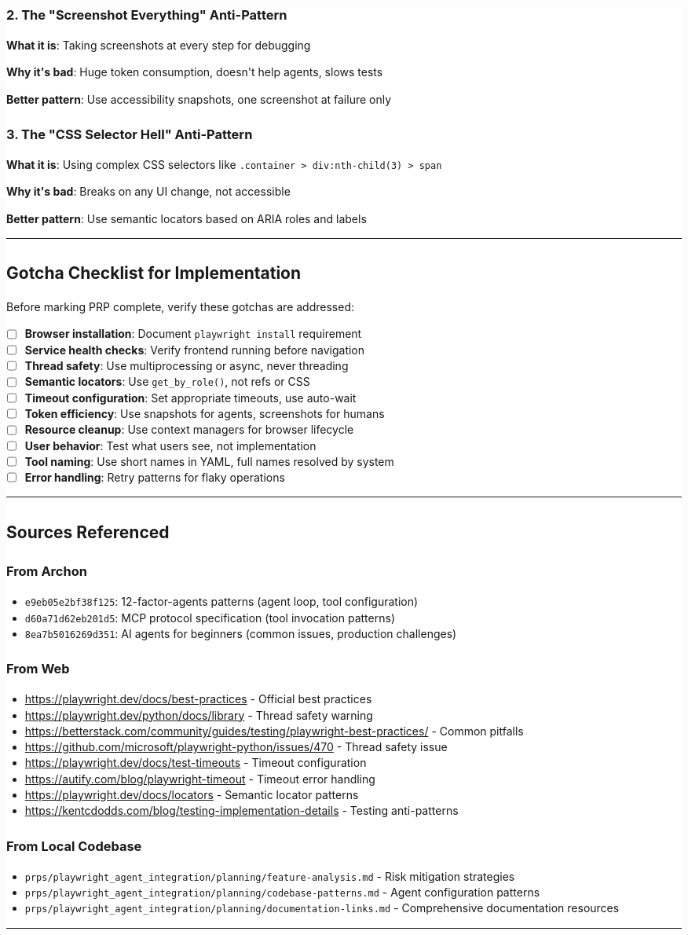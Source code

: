 ### 2. The "Screenshot Everything" Anti-Pattern

**What it is**: Taking screenshots at every step for debugging

**Why it's bad**: Huge token consumption, doesn't help agents, slows tests

**Better pattern**: Use accessibility snapshots, one screenshot at failure only

### 3. The "CSS Selector Hell" Anti-Pattern

**What it is**: Using complex CSS selectors like `.container > div:nth-child(3) > span`

**Why it's bad**: Breaks on any UI change, not accessible

**Better pattern**: Use semantic locators based on ARIA roles and labels

---

## Gotcha Checklist for Implementation

Before marking PRP complete, verify these gotchas are addressed:

- [ ] **Browser installation**: Document `playwright install` requirement
- [ ] **Service health checks**: Verify frontend running before navigation
- [ ] **Thread safety**: Use multiprocessing or async, never threading
- [ ] **Semantic locators**: Use `get_by_role()`, not refs or CSS
- [ ] **Timeout configuration**: Set appropriate timeouts, use auto-wait
- [ ] **Token efficiency**: Use snapshots for agents, screenshots for humans
- [ ] **Resource cleanup**: Use context managers for browser lifecycle
- [ ] **User behavior**: Test what users see, not implementation
- [ ] **Tool naming**: Use short names in YAML, full names resolved by system
- [ ] **Error handling**: Retry patterns for flaky operations

---

## Sources Referenced

### From Archon
- `e9eb05e2bf38f125`: 12-factor-agents patterns (agent loop, tool configuration)
- `d60a71d62eb201d5`: MCP protocol specification (tool invocation patterns)
- `8ea7b5016269d351`: AI agents for beginners (common issues, production challenges)

### From Web
- https://playwright.dev/docs/best-practices - Official best practices
- https://playwright.dev/python/docs/library - Thread safety warning
- https://betterstack.com/community/guides/testing/playwright-best-practices/ - Common pitfalls
- https://github.com/microsoft/playwright-python/issues/470 - Thread safety issue
- https://playwright.dev/docs/test-timeouts - Timeout configuration
- https://autify.com/blog/playwright-timeout - Timeout error handling
- https://playwright.dev/docs/locators - Semantic locator patterns
- https://kentcdodds.com/blog/testing-implementation-details - Testing anti-patterns

### From Local Codebase
- `prps/playwright_agent_integration/planning/feature-analysis.md` - Risk mitigation strategies
- `prps/playwright_agent_integration/planning/codebase-patterns.md` - Agent configuration patterns
- `prps/playwright_agent_integration/planning/documentation-links.md` - Comprehensive documentation resources

---